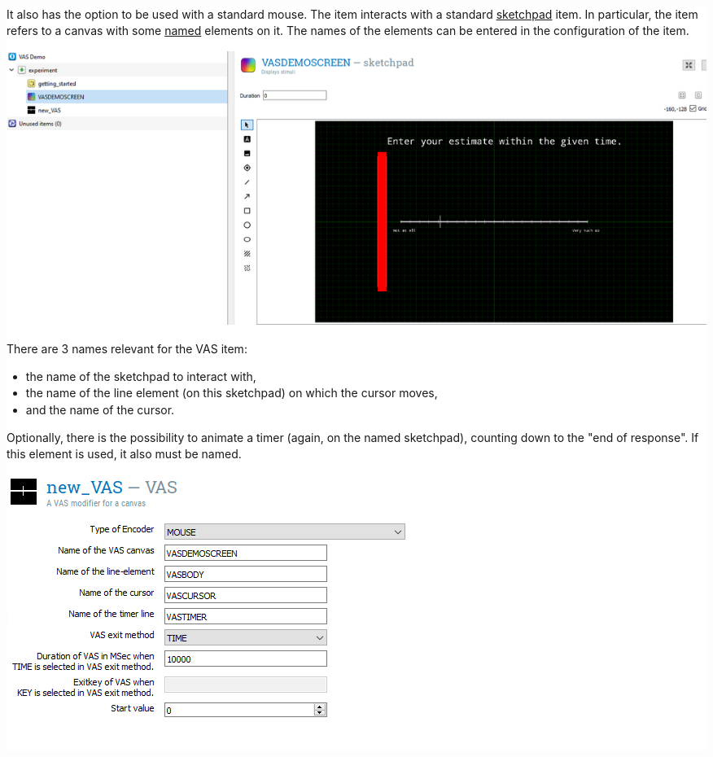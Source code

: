 It also has the option to be used with a standard mouse. 
The item interacts with a standard [sketchpad](https://osdoc.cogsci.nl/3.3/manual/stimuli/visual/#using-the-sketchpad-and-feedback-items) item. In particular,
the item refers to a canvas with some [named](https://osdoc.cogsci.nl/3.3/manual/python/canvas/#naming-accessing-and-modifying-elements) elements on it. 
The names of the elements can be entered in the configuration of the item.

![VAS](/images/VAS1.png)

There are 3 names relevant for the VAS item: 
 - the name of the sketchpad to interact with, 
 - the name of the line element (on this sketchpad) on which the cursor moves, 
 - and the name of the cursor.
 
Optionally, there is the possibility to animate a timer (again, on the named sketchpad), counting down to the "end of response". If this element is used, it also must be named.

![VAS config](/images/VAS-config.png)
